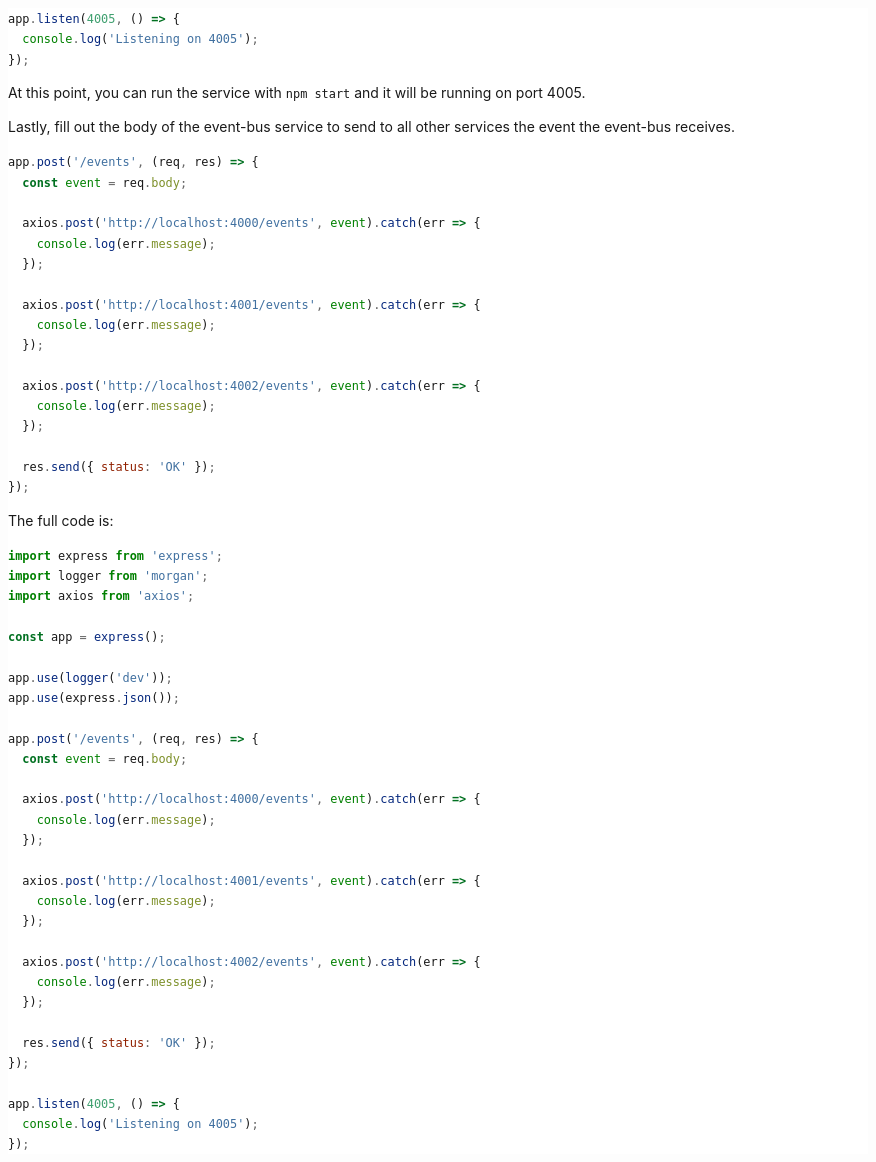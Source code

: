 ```js
app.listen(4005, () => {
  console.log('Listening on 4005');
});
```

At this point, you can run the service with `npm start` and it will be
running on port 4005.

Lastly, fill out the body of the event-bus service to send to all
other services the event the event-bus receives.

```js
app.post('/events', (req, res) => {
  const event = req.body;

  axios.post('http://localhost:4000/events', event).catch(err => {
    console.log(err.message);
  });
  
  axios.post('http://localhost:4001/events', event).catch(err => {
    console.log(err.message);
  });
  
  axios.post('http://localhost:4002/events', event).catch(err => {
    console.log(err.message);
  });

  res.send({ status: 'OK' });
});
```

The full code is:

```js
import express from 'express';
import logger from 'morgan';
import axios from 'axios';

const app = express();

app.use(logger('dev'));
app.use(express.json());

app.post('/events', (req, res) => {
  const event = req.body;

  axios.post('http://localhost:4000/events', event).catch(err => {
    console.log(err.message);
  });
  
  axios.post('http://localhost:4001/events', event).catch(err => {
    console.log(err.message);
  });
  
  axios.post('http://localhost:4002/events', event).catch(err => {
    console.log(err.message);
  });

  res.send({ status: 'OK' });
});

app.listen(4005, () => {
  console.log('Listening on 4005');
});
```
